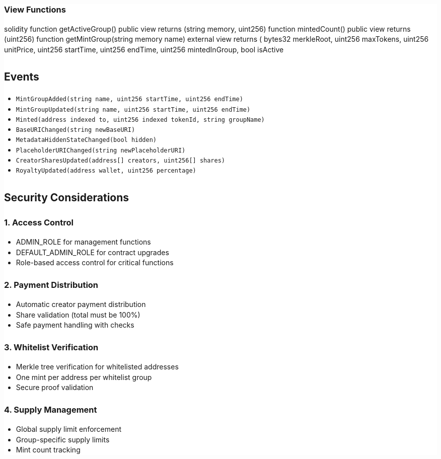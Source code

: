 ### View Functions

solidity
function getActiveGroup() public view returns (string memory, uint256)
function mintedCount() public view returns (uint256)
function getMintGroup(string memory name) external view returns (
bytes32 merkleRoot,
uint256 maxTokens,
uint256 unitPrice,
uint256 startTime,
uint256 endTime,
uint256 mintedInGroup,
bool isActive

## Events

- `MintGroupAdded(string name, uint256 startTime, uint256 endTime)`
- `MintGroupUpdated(string name, uint256 startTime, uint256 endTime)`
- `Minted(address indexed to, uint256 indexed tokenId, string groupName)`
- `BaseURIChanged(string newBaseURI)`
- `MetadataHiddenStateChanged(bool hidden)`
- `PlaceholderURIChanged(string newPlaceholderURI)`
- `CreatorSharesUpdated(address[] creators, uint256[] shares)`
- `RoyaltyUpdated(address wallet, uint256 percentage)`

## Security Considerations

### 1. Access Control

- ADMIN_ROLE for management functions
- DEFAULT_ADMIN_ROLE for contract upgrades
- Role-based access control for critical functions

### 2. Payment Distribution

- Automatic creator payment distribution
- Share validation (total must be 100%)
- Safe payment handling with checks

### 3. Whitelist Verification

- Merkle tree verification for whitelisted addresses
- One mint per address per whitelist group
- Secure proof validation

### 4. Supply Management

- Global supply limit enforcement
- Group-specific supply limits
- Mint count tracking
